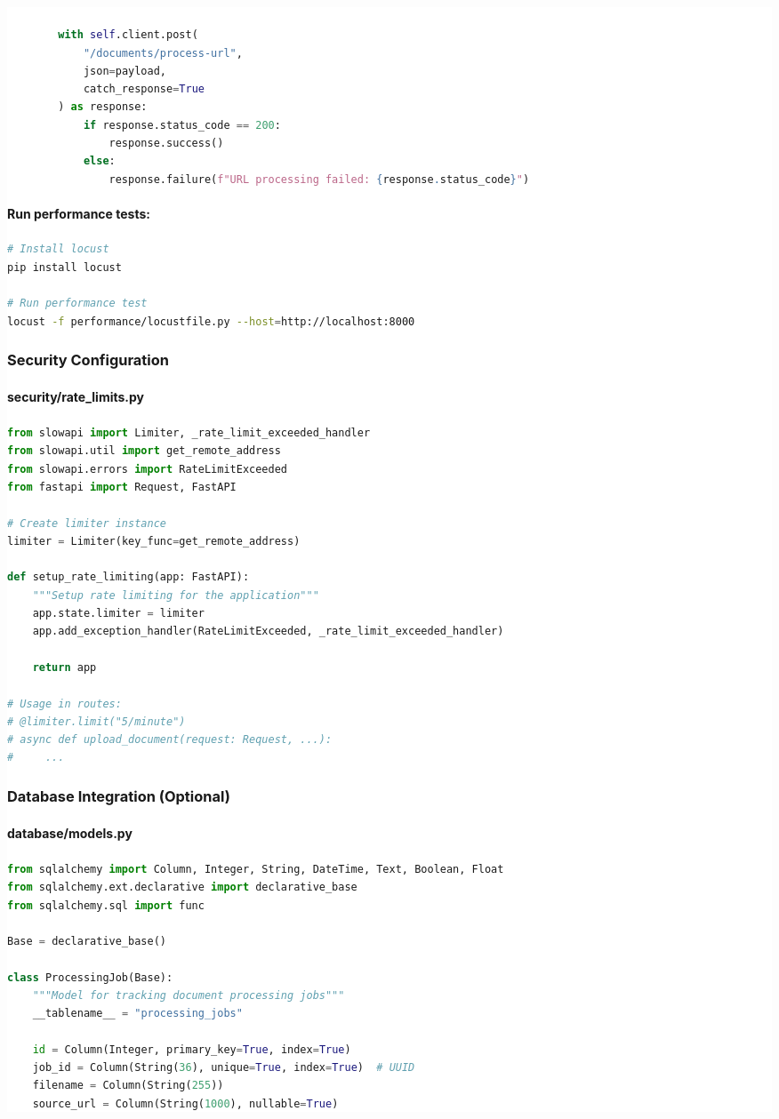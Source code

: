 ```python
        
        with self.client.post(
            "/documents/process-url",
            json=payload,
            catch_response=True
        ) as response:
            if response.status_code == 200:
                response.success()
            else:
                response.failure(f"URL processing failed: {response.status_code}")
```

#### Run performance tests:
```bash
# Install locust
pip install locust

# Run performance test
locust -f performance/locustfile.py --host=http://localhost:8000
```

### Security Configuration

#### security/rate_limits.py
```python
from slowapi import Limiter, _rate_limit_exceeded_handler
from slowapi.util import get_remote_address
from slowapi.errors import RateLimitExceeded
from fastapi import Request, FastAPI

# Create limiter instance
limiter = Limiter(key_func=get_remote_address)

def setup_rate_limiting(app: FastAPI):
    """Setup rate limiting for the application"""
    app.state.limiter = limiter
    app.add_exception_handler(RateLimitExceeded, _rate_limit_exceeded_handler)
    
    return app

# Usage in routes:
# @limiter.limit("5/minute")
# async def upload_document(request: Request, ...):
#     ...
```

### Database Integration (Optional)

#### database/models.py
```python
from sqlalchemy import Column, Integer, String, DateTime, Text, Boolean, Float
from sqlalchemy.ext.declarative import declarative_base
from sqlalchemy.sql import func

Base = declarative_base()

class ProcessingJob(Base):
    """Model for tracking document processing jobs"""
    __tablename__ = "processing_jobs"
    
    id = Column(Integer, primary_key=True, index=True)
    job_id = Column(String(36), unique=True, index=True)  # UUID
    filename = Column(String(255))
    source_url = Column(String(1000), nullable=True)
```